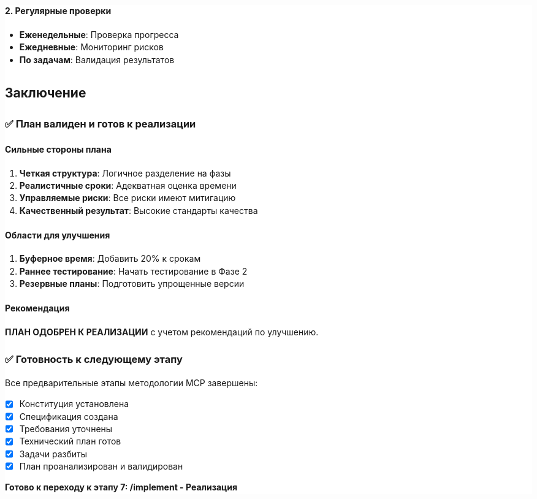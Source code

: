 #### 2. Регулярные проверки
- **Еженедельные**: Проверка прогресса
- **Ежедневные**: Мониторинг рисков
- **По задачам**: Валидация результатов

## Заключение

### ✅ План валиден и готов к реализации

#### Сильные стороны плана
1. **Четкая структура**: Логичное разделение на фазы
2. **Реалистичные сроки**: Адекватная оценка времени
3. **Управляемые риски**: Все риски имеют митигацию
4. **Качественный результат**: Высокие стандарты качества

#### Области для улучшения
1. **Буферное время**: Добавить 20% к срокам
2. **Раннее тестирование**: Начать тестирование в Фазе 2
3. **Резервные планы**: Подготовить упрощенные версии

#### Рекомендация
**ПЛАН ОДОБРЕН К РЕАЛИЗАЦИИ** с учетом рекомендаций по улучшению.

### ✅ Готовность к следующему этапу

Все предварительные этапы методологии MCP завершены:
- [x] Конституция установлена
- [x] Спецификация создана
- [x] Требования уточнены
- [x] Технический план готов
- [x] Задачи разбиты
- [x] План проанализирован и валидирован

**Готово к переходу к этапу 7: /implement - Реализация**


